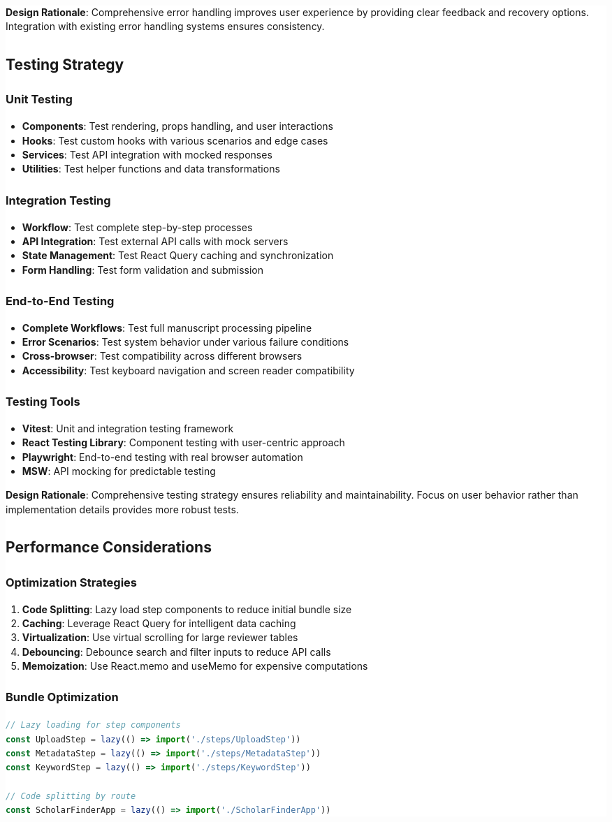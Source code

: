 **Design Rationale**: Comprehensive error handling improves user experience by providing clear feedback and recovery options. Integration with existing error handling systems ensures consistency.

## Testing Strategy

### Unit Testing
- **Components**: Test rendering, props handling, and user interactions
- **Hooks**: Test custom hooks with various scenarios and edge cases
- **Services**: Test API integration with mocked responses
- **Utilities**: Test helper functions and data transformations

### Integration Testing
- **Workflow**: Test complete step-by-step processes
- **API Integration**: Test external API calls with mock servers
- **State Management**: Test React Query caching and synchronization
- **Form Handling**: Test form validation and submission

### End-to-End Testing
- **Complete Workflows**: Test full manuscript processing pipeline
- **Error Scenarios**: Test system behavior under various failure conditions
- **Cross-browser**: Test compatibility across different browsers
- **Accessibility**: Test keyboard navigation and screen reader compatibility

### Testing Tools
- **Vitest**: Unit and integration testing framework
- **React Testing Library**: Component testing with user-centric approach
- **Playwright**: End-to-end testing with real browser automation
- **MSW**: API mocking for predictable testing

**Design Rationale**: Comprehensive testing strategy ensures reliability and maintainability. Focus on user behavior rather than implementation details provides more robust tests.

## Performance Considerations

### Optimization Strategies
1. **Code Splitting**: Lazy load step components to reduce initial bundle size
2. **Caching**: Leverage React Query for intelligent data caching
3. **Virtualization**: Use virtual scrolling for large reviewer tables
4. **Debouncing**: Debounce search and filter inputs to reduce API calls
5. **Memoization**: Use React.memo and useMemo for expensive computations

### Bundle Optimization
```typescript
// Lazy loading for step components
const UploadStep = lazy(() => import('./steps/UploadStep'))
const MetadataStep = lazy(() => import('./steps/MetadataStep'))
const KeywordStep = lazy(() => import('./steps/KeywordStep'))

// Code splitting by route
const ScholarFinderApp = lazy(() => import('./ScholarFinderApp'))
```
